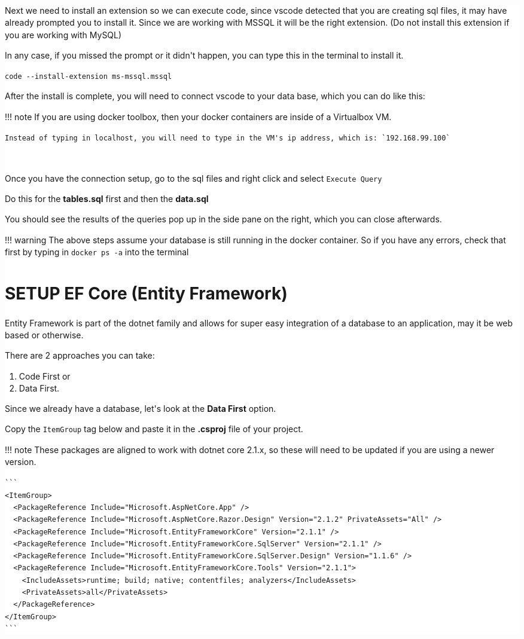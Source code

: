 Next we need to install an extension so we can execute code, since vscode detected that you are creating sql files, it may have already prompted you to install it. Since we are working with MSSQL it will be the right extension. (Do not install this extension if you are working with MySQL)

In any case, if you missed the prompt or it didn't happen, you can type this in the terminal to install it.

```
code --install-extension ms-mssql.mssql
```

After the install is complete, you will need to connect vscode to your data base, which you can do like this:

<video src="https://d2ddoduugvun08.cloudfront.net/items/2Y0H1e0Z0w1h2z3p2U1l/vscode-setup-mssql-database-connection.mov" controls style="display: block;height: auto;width: 100%;">vscode-setup-mssql-database-connection.mov</video>

!!! note
    If you are using docker toolbox, then your docker containers are inside of a Virtualbox VM.  

    Instead of typing in localhost, you will need to type in the VM's ip address, which is: `192.168.99.100`

<br>

Once you have the connection setup, go to the sql files and right click and select `Execute Query`

Do this for the **tables.sql** first and then the **data.sql**

You should see the results of the queries pop up in the side pane on the right, which you can close afterwards.

!!! warning
    The above steps assume your database is still running in the docker container. So if you have any errors, check that first by typing in `docker ps -a` into the terminal

# SETUP EF Core (Entity Framework)

Entity Framework is part of the dotnet family and allows for super easy integration of a database to an application, may it be web based or otherwise.

There are 2 approaches you can take:  
1) Code First or  
2) Data First. 

Since we already have a database, let's look at the **Data First** option.

Copy the `ItemGroup` tag below and paste it in the **.csproj** file of your project.

!!! note 
    These packages are aligned to work with dotnet core 2.1.x, so these will need to be updated if you are using a newer version.

    ```
    <ItemGroup>
      <PackageReference Include="Microsoft.AspNetCore.App" />
      <PackageReference Include="Microsoft.AspNetCore.Razor.Design" Version="2.1.2" PrivateAssets="All" />
      <PackageReference Include="Microsoft.EntityFrameworkCore" Version="2.1.1" />
      <PackageReference Include="Microsoft.EntityFrameworkCore.SqlServer" Version="2.1.1" />
      <PackageReference Include="Microsoft.EntityFrameworkCore.SqlServer.Design" Version="1.1.6" />
      <PackageReference Include="Microsoft.EntityFrameworkCore.Tools" Version="2.1.1">
        <IncludeAssets>runtime; build; native; contentfiles; analyzers</IncludeAssets>
        <PrivateAssets>all</PrivateAssets>
      </PackageReference>
    </ItemGroup>
    ```
